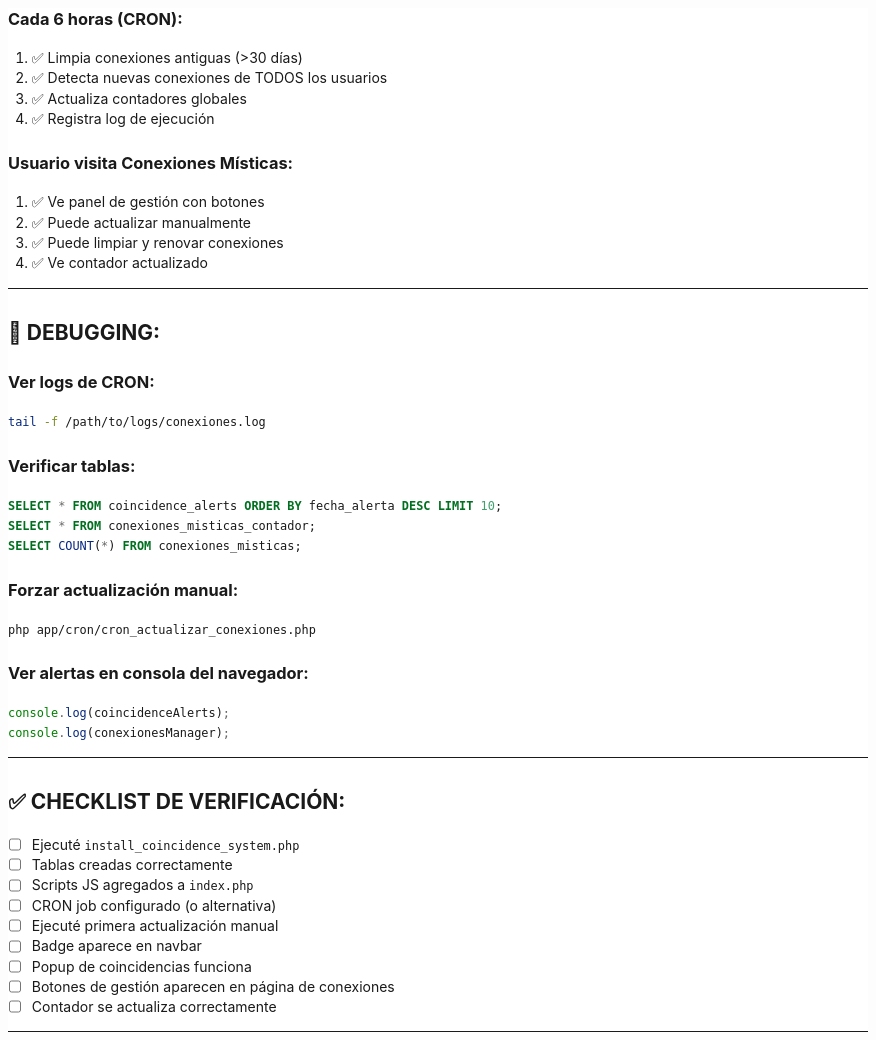 ### Cada 6 horas (CRON):
1. ✅ Limpia conexiones antiguas (>30 días)
2. ✅ Detecta nuevas conexiones de TODOS los usuarios
3. ✅ Actualiza contadores globales
4. ✅ Registra log de ejecución

### Usuario visita Conexiones Místicas:
1. ✅ Ve panel de gestión con botones
2. ✅ Puede actualizar manualmente
3. ✅ Puede limpiar y renovar conexiones
4. ✅ Ve contador actualizado

---

## 🐛 DEBUGGING:

### Ver logs de CRON:
```bash
tail -f /path/to/logs/conexiones.log
```

### Verificar tablas:
```sql
SELECT * FROM coincidence_alerts ORDER BY fecha_alerta DESC LIMIT 10;
SELECT * FROM conexiones_misticas_contador;
SELECT COUNT(*) FROM conexiones_misticas;
```

### Forzar actualización manual:
```bash
php app/cron/cron_actualizar_conexiones.php
```

### Ver alertas en consola del navegador:
```javascript
console.log(coincidenceAlerts);
console.log(conexionesManager);
```

---

## ✅ CHECKLIST DE VERIFICACIÓN:

- [ ] Ejecuté `install_coincidence_system.php`
- [ ] Tablas creadas correctamente
- [ ] Scripts JS agregados a `index.php`
- [ ] CRON job configurado (o alternativa)
- [ ] Ejecuté primera actualización manual
- [ ] Badge aparece en navbar
- [ ] Popup de coincidencias funciona
- [ ] Botones de gestión aparecen en página de conexiones
- [ ] Contador se actualiza correctamente

---